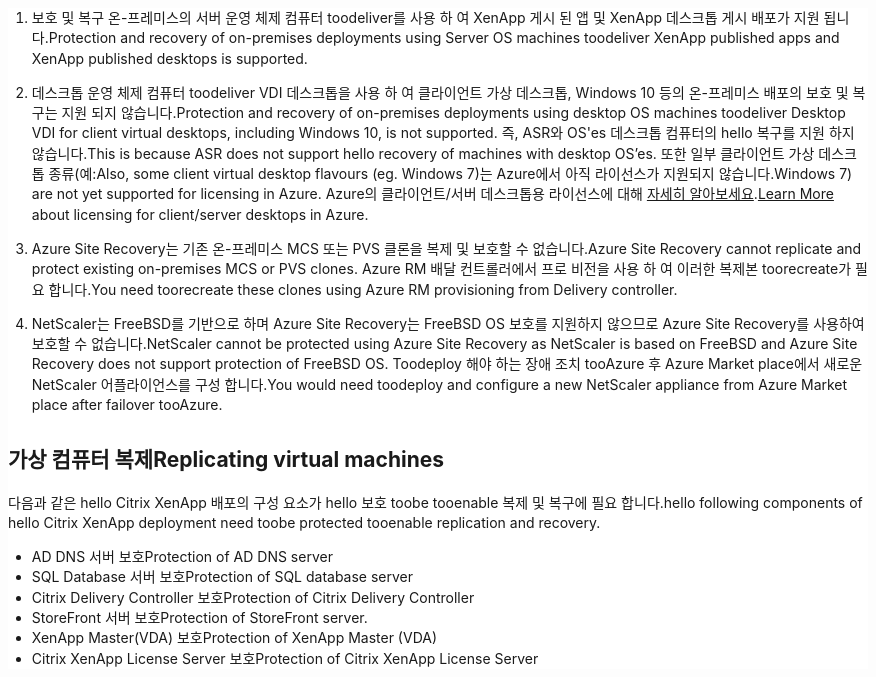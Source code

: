 1. <span data-ttu-id="eb871-144">보호 및 복구 온-프레미스의 서버 운영 체제 컴퓨터 toodeliver를 사용 하 여 XenApp 게시 된 앱 및 XenApp 데스크톱 게시 배포가 지원 됩니다.</span><span class="sxs-lookup"><span data-stu-id="eb871-144">Protection and recovery of on-premises deployments using Server OS machines toodeliver XenApp published apps and XenApp published desktops is supported.</span></span>

2. <span data-ttu-id="eb871-145">데스크톱 운영 체제 컴퓨터 toodeliver VDI 데스크톱을 사용 하 여 클라이언트 가상 데스크톱, Windows 10 등의 온-프레미스 배포의 보호 및 복구는 지원 되지 않습니다.</span><span class="sxs-lookup"><span data-stu-id="eb871-145">Protection and recovery of on-premises deployments using desktop OS machines toodeliver Desktop VDI for client virtual desktops, including Windows 10, is not supported.</span></span> <span data-ttu-id="eb871-146">즉, ASR와 OS'es 데스크톱 컴퓨터의 hello 복구를 지원 하지 않습니다.</span><span class="sxs-lookup"><span data-stu-id="eb871-146">This is because ASR does not support hello recovery of machines with desktop OS’es.</span></span>  <span data-ttu-id="eb871-147">또한 일부 클라이언트 가상 데스크톱 종류(예:</span><span class="sxs-lookup"><span data-stu-id="eb871-147">Also, some client virtual desktop flavours (eg.</span></span> <span data-ttu-id="eb871-148">Windows 7)는 Azure에서 아직 라이선스가 지원되지 않습니다.</span><span class="sxs-lookup"><span data-stu-id="eb871-148">Windows 7) are not yet supported for licensing in Azure.</span></span> <span data-ttu-id="eb871-149">Azure의 클라이언트/서버 데스크톱용 라이선스에 대해 [자세히 알아보세요](https://azure.microsoft.com/pricing/licensing-faq/).</span><span class="sxs-lookup"><span data-stu-id="eb871-149">[Learn More](https://azure.microsoft.com/pricing/licensing-faq/) about licensing for client/server desktops in Azure.</span></span>

3.  <span data-ttu-id="eb871-150">Azure Site Recovery는 기존 온-프레미스 MCS 또는 PVS 클론을 복제 및 보호할 수 없습니다.</span><span class="sxs-lookup"><span data-stu-id="eb871-150">Azure Site Recovery cannot replicate and protect existing on-premises MCS or PVS clones.</span></span>
<span data-ttu-id="eb871-151">Azure RM 배달 컨트롤러에서 프로 비전을 사용 하 여 이러한 복제본 toorecreate가 필요 합니다.</span><span class="sxs-lookup"><span data-stu-id="eb871-151">You need toorecreate these clones using Azure RM provisioning from Delivery controller.</span></span>

4. <span data-ttu-id="eb871-152">NetScaler는 FreeBSD를 기반으로 하며 Azure Site Recovery는 FreeBSD OS 보호를 지원하지 않으므로 Azure Site Recovery를 사용하여 보호할 수 없습니다.</span><span class="sxs-lookup"><span data-stu-id="eb871-152">NetScaler cannot be protected using Azure Site Recovery as NetScaler is based on FreeBSD and Azure Site Recovery does not support protection of FreeBSD OS.</span></span> <span data-ttu-id="eb871-153">Toodeploy 해야 하는 장애 조치 tooAzure 후 Azure Market place에서 새로운 NetScaler 어플라이언스를 구성 합니다.</span><span class="sxs-lookup"><span data-stu-id="eb871-153">You would need toodeploy and configure a new NetScaler appliance from Azure Market place after failover tooAzure.</span></span>


## <a name="replicating-virtual-machines"></a><span data-ttu-id="eb871-154">가상 컴퓨터 복제</span><span class="sxs-lookup"><span data-stu-id="eb871-154">Replicating virtual machines</span></span>

<span data-ttu-id="eb871-155">다음과 같은 hello Citrix XenApp 배포의 구성 요소가 hello 보호 toobe tooenable 복제 및 복구에 필요 합니다.</span><span class="sxs-lookup"><span data-stu-id="eb871-155">hello following components of hello Citrix XenApp deployment need toobe protected tooenable replication and recovery.</span></span>

* <span data-ttu-id="eb871-156">AD DNS 서버 보호</span><span class="sxs-lookup"><span data-stu-id="eb871-156">Protection of AD DNS server</span></span>
* <span data-ttu-id="eb871-157">SQL Database 서버 보호</span><span class="sxs-lookup"><span data-stu-id="eb871-157">Protection of SQL database server</span></span>
* <span data-ttu-id="eb871-158">Citrix Delivery Controller 보호</span><span class="sxs-lookup"><span data-stu-id="eb871-158">Protection of Citrix Delivery Controller</span></span>
* <span data-ttu-id="eb871-159">StoreFront 서버 보호</span><span class="sxs-lookup"><span data-stu-id="eb871-159">Protection of StoreFront server.</span></span>
* <span data-ttu-id="eb871-160">XenApp Master(VDA) 보호</span><span class="sxs-lookup"><span data-stu-id="eb871-160">Protection of XenApp Master (VDA)</span></span>
* <span data-ttu-id="eb871-161">Citrix XenApp License Server 보호</span><span class="sxs-lookup"><span data-stu-id="eb871-161">Protection of Citrix XenApp License Server</span></span>
